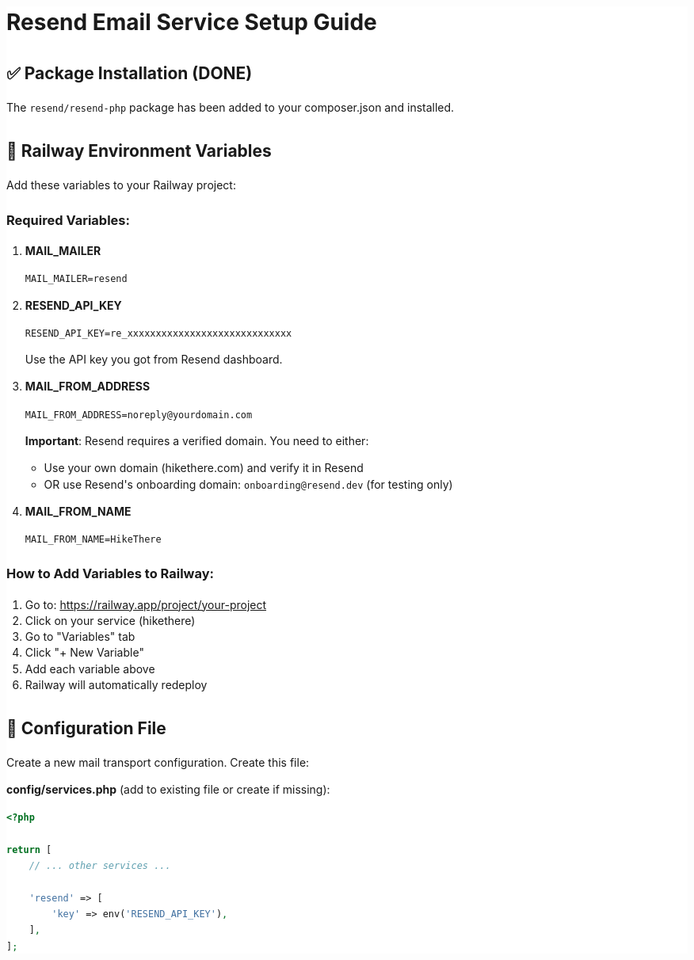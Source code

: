 # Resend Email Service Setup Guide

## ✅ Package Installation (DONE)
The `resend/resend-php` package has been added to your composer.json and installed.

## 📝 Railway Environment Variables

Add these variables to your Railway project:

### Required Variables:

1. **MAIL_MAILER**
   ```
   MAIL_MAILER=resend
   ```

2. **RESEND_API_KEY**
   ```
   RESEND_API_KEY=re_xxxxxxxxxxxxxxxxxxxxxxxxxxxxx
   ```
   Use the API key you got from Resend dashboard.

3. **MAIL_FROM_ADDRESS**
   ```
   MAIL_FROM_ADDRESS=noreply@yourdomain.com
   ```
   **Important**: Resend requires a verified domain. You need to either:
   - Use your own domain (hikethere.com) and verify it in Resend
   - OR use Resend's onboarding domain: `onboarding@resend.dev` (for testing only)

4. **MAIL_FROM_NAME**
   ```
   MAIL_FROM_NAME=HikeThere
   ```

### How to Add Variables to Railway:
1. Go to: https://railway.app/project/your-project
2. Click on your service (hikethere)
3. Go to "Variables" tab
4. Click "+ New Variable"
5. Add each variable above
6. Railway will automatically redeploy

## 🔧 Configuration File

Create a new mail transport configuration. Create this file:

**config/services.php** (add to existing file or create if missing):

```php
<?php

return [
    // ... other services ...

    'resend' => [
        'key' => env('RESEND_API_KEY'),
    ],
];
```
